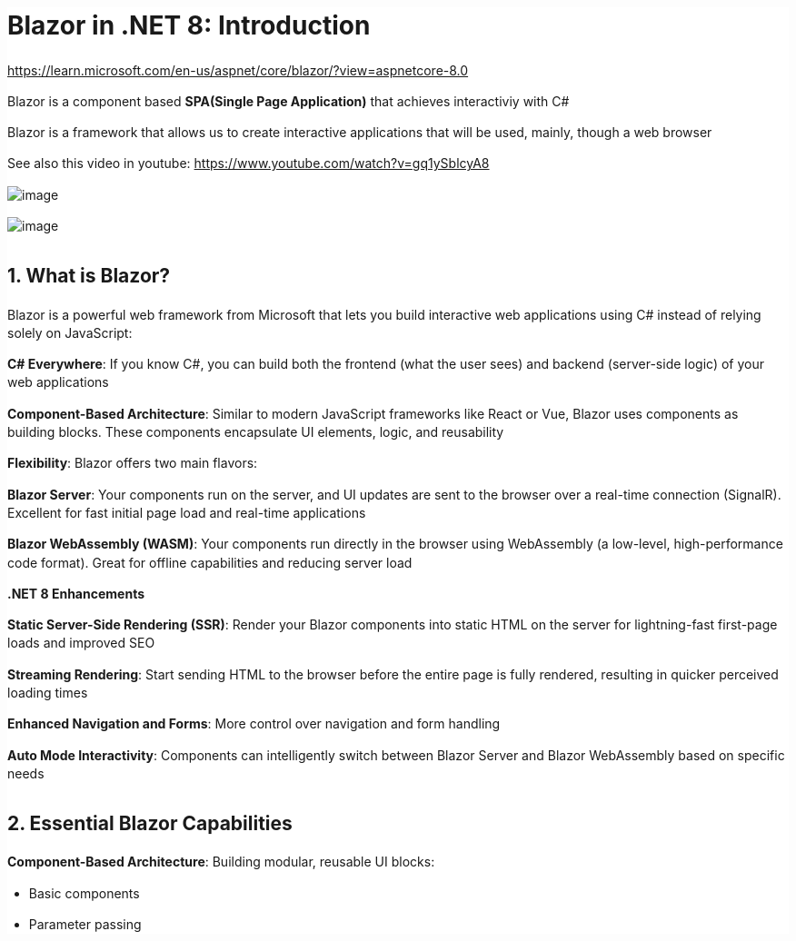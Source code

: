 # Blazor in .NET 8: Introduction

https://learn.microsoft.com/en-us/aspnet/core/blazor/?view=aspnetcore-8.0

Blazor is a component based **SPA(Single Page Application)** that achieves interactiviy with C#

Blazor is a framework that allows us to create interactive applications that will be used, mainly, though a web browser

See also this video in youtube: https://www.youtube.com/watch?v=gq1ySblcyA8

![image](https://github.com/luiscoco/Blazor_video1/assets/32194879/27ce5b9f-874e-4a04-be45-eaca8dc9d896)

![image](https://github.com/luiscoco/Blazor_in_.NET-8_Introduction/assets/32194879/a82bf67c-7882-44e4-83ea-52d16adc43e9)

## 1. What is Blazor?

Blazor is a powerful web framework from Microsoft that lets you build interactive web applications using C# instead of relying solely on JavaScript:

**C# Everywhere**: If you know C#, you can build both the frontend (what the user sees) and backend (server-side logic) of your web applications

**Component-Based Architecture**: Similar to modern JavaScript frameworks like React or Vue, Blazor uses components as building blocks. These components encapsulate UI elements, logic, and reusability

**Flexibility**: Blazor offers two main flavors:

**Blazor Server**: Your components run on the server, and UI updates are sent to the browser over a real-time connection (SignalR). Excellent for fast initial page load and real-time applications

**Blazor WebAssembly (WASM)**: Your components run directly in the browser using WebAssembly (a low-level, high-performance code format). Great for offline capabilities and reducing server load

**.NET 8 Enhancements**

**Static Server-Side Rendering (SSR)**: Render your Blazor components into static HTML on the server for lightning-fast first-page loads and improved SEO

**Streaming Rendering**: Start sending HTML to the browser before the entire page is fully rendered, resulting in quicker perceived loading times

**Enhanced Navigation and Forms**: More control over navigation and form handling

**Auto Mode Interactivity**: Components can intelligently switch between Blazor Server and Blazor WebAssembly based on specific needs

## 2. Essential Blazor Capabilities

**Component-Based Architecture**: Building modular, reusable UI blocks:

- Basic components

- Parameter passing
